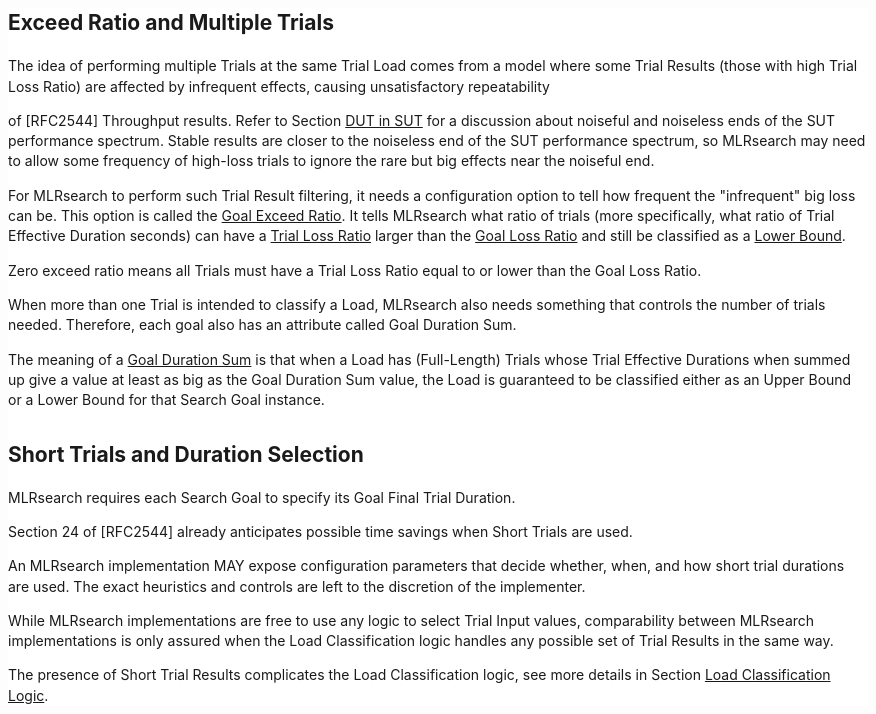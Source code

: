 ## Exceed Ratio and Multiple Trials

The idea of performing multiple Trials at the same Trial Load comes from
a model where some Trial Results (those with high Trial Loss Ratio) are affected
by infrequent effects, causing unsatisfactory repeatability

of [RFC2544] Throughput results. Refer to Section [DUT in SUT](#dut-in-sut)
for a discussion about noiseful and noiseless ends
of the SUT performance spectrum.
Stable results are closer to the noiseless end of the SUT performance spectrum,
so MLRsearch may need to allow some frequency of high-loss trials
to ignore the rare but big effects near the noiseful end.

For MLRsearch to perform such Trial Result filtering, it needs
a configuration option to tell how frequent the "infrequent" big loss can be.
This option is called the [Goal Exceed Ratio](#goal-exceed-ratio).
It tells MLRsearch what ratio of trials (more specifically,
what ratio of Trial Effective Duration seconds)
can have a [Trial Loss Ratio](#trial-loss-ratio)
larger than the [Goal Loss Ratio](#goal-loss-ratio)
and still be classified as a [Lower Bound](#lower-bound).

Zero exceed ratio means all Trials must have a Trial Loss Ratio
equal to or lower than the Goal Loss Ratio.

When more than one Trial is intended to classify a Load,
MLRsearch also needs something that controls the number of trials needed.
Therefore, each goal also has an attribute called Goal Duration Sum.

The meaning of a [Goal Duration Sum](#goal-duration-sum) is that
when a Load has (Full-Length) Trials
whose Trial Effective Durations when summed up give a value at least as big
as the Goal Duration Sum value,
the Load is guaranteed to be classified either as an Upper Bound
or a Lower Bound for that Search Goal instance.

## Short Trials and Duration Selection

MLRsearch requires each Search Goal to specify its Goal Final Trial Duration.

Section 24 of [RFC2544] already anticipates possible time savings
when Short Trials are used.

An MLRsearch implementation MAY expose configuration parameters that
decide whether, when, and how short trial durations are used. The exact
heuristics and controls are left to the discretion of the implementer.

While MLRsearch implementations are free to use any logic to select
Trial Input values, comparability between MLRsearch implementations
is only assured when the Load Classification logic
handles any possible set of Trial Results in the same way.

The presence of Short Trial Results complicates
the Load Classification logic, see more details in Section
[Load Classification Logic](#load-classification-logic).
